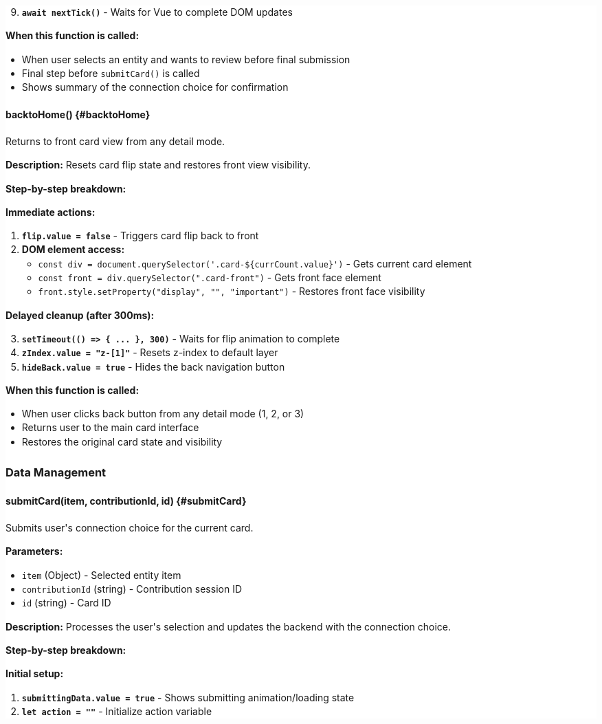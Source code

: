 9. **`await nextTick()`** - Waits for Vue to complete DOM updates

**When this function is called:**

- When user selects an entity and wants to review before final submission
- Final step before `submitCard()` is called
- Shows summary of the connection choice for confirmation

#### backtoHome() {#backtoHome}

Returns to front card view from any detail mode.

**Description:**
Resets card flip state and restores front view visibility.

**Step-by-step breakdown:**

**Immediate actions:**

1. **`flip.value = false`** - Triggers card flip back to front
2. **DOM element access:**
   - `const div = document.querySelector('.card-${currCount.value}')` - Gets current card element
   - `const front = div.querySelector(".card-front")` - Gets front face element
   - `front.style.setProperty("display", "", "important")` - Restores front face visibility

**Delayed cleanup (after 300ms):**

3. **`setTimeout(() => { ... }, 300)`** - Waits for flip animation to complete
4. **`zIndex.value = "z-[1]"`** - Resets z-index to default layer
5. **`hideBack.value = true`** - Hides the back navigation button

**When this function is called:**

- When user clicks back button from any detail mode (1, 2, or 3)
- Returns user to the main card interface
- Restores the original card state and visibility

### Data Management

#### submitCard(item, contributionId, id) {#submitCard}

Submits user's connection choice for the current card.

**Parameters:**

- `item` (Object) - Selected entity item
- `contributionId` (string) - Contribution session ID
- `id` (string) - Card ID

**Description:**
Processes the user's selection and updates the backend with the connection choice.

**Step-by-step breakdown:**

**Initial setup:**

1. **`submittingData.value = true`** - Shows submitting animation/loading state
2. **`let action = ""`** - Initialize action variable
